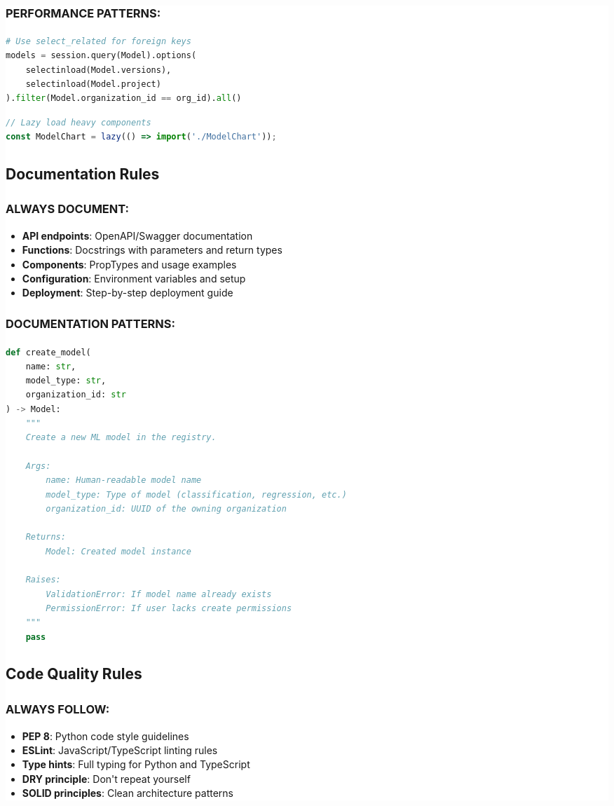 ### PERFORMANCE PATTERNS:
```python
# Use select_related for foreign keys
models = session.query(Model).options(
    selectinload(Model.versions),
    selectinload(Model.project)
).filter(Model.organization_id == org_id).all()
```

```typescript
// Lazy load heavy components
const ModelChart = lazy(() => import('./ModelChart'));
```

## Documentation Rules

### ALWAYS DOCUMENT:
- **API endpoints**: OpenAPI/Swagger documentation
- **Functions**: Docstrings with parameters and return types
- **Components**: PropTypes and usage examples
- **Configuration**: Environment variables and setup
- **Deployment**: Step-by-step deployment guide

### DOCUMENTATION PATTERNS:
```python
def create_model(
    name: str, 
    model_type: str, 
    organization_id: str
) -> Model:
    """
    Create a new ML model in the registry.
    
    Args:
        name: Human-readable model name
        model_type: Type of model (classification, regression, etc.)
        organization_id: UUID of the owning organization
        
    Returns:
        Model: Created model instance
        
    Raises:
        ValidationError: If model name already exists
        PermissionError: If user lacks create permissions
    """
    pass
```

## Code Quality Rules

### ALWAYS FOLLOW:
- **PEP 8**: Python code style guidelines
- **ESLint**: JavaScript/TypeScript linting rules
- **Type hints**: Full typing for Python and TypeScript
- **DRY principle**: Don't repeat yourself
- **SOLID principles**: Clean architecture patterns
